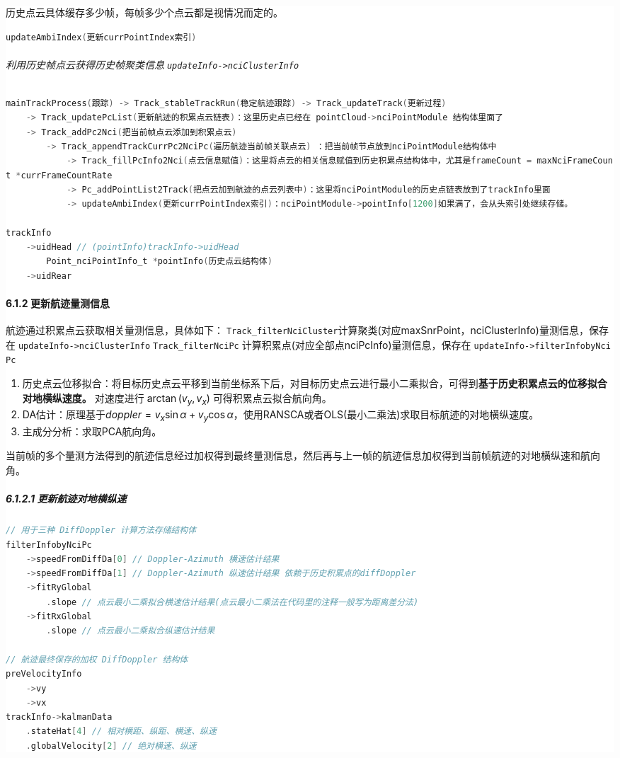 历史点云具体缓存多少帧，每帧多少个点云都是视情况而定的。

```c
updateAmbiIndex(更新currPointIndex索引)
```

###### 利用历史帧点云获得历史帧聚类信息 `updateInfo->nciClusterInfo`

```c
mainTrackProcess(跟踪) -> Track_stableTrackRun(稳定航迹跟踪) -> Track_updateTrack(更新过程)
	-> Track_updatePcList(更新航迹的积累点云链表)：这里历史点已经在 pointCloud->nciPointModule 结构体里面了
	-> Track_addPc2Nci(把当前帧点云添加到积累点云)
		-> Track_appendTrackCurrPc2NciPc(遍历航迹当前帧关联点云) ：把当前帧节点放到nciPointModule结构体中  
			-> Track_fillPcInfo2Nci(点云信息赋值)：这里将点云的相关信息赋值到历史积累点结构体中，尤其是frameCount = maxNciFrameCount *currFrameCountRate
			-> Pc_addPointList2Track(把点云加到航迹的点云列表中)：这里将nciPointModule的历史点链表放到了trackInfo里面
			-> updateAmbiIndex(更新currPointIndex索引)：nciPointModule->pointInfo[1200]如果满了，会从头索引处继续存储。

trackInfo
	->uidHead // (pointInfo)trackInfo->uidHead
		Point_nciPointInfo_t *pointInfo(历史点云结构体)
	->uidRear
```

#### 6.1.2 更新航迹量测信息

航迹通过积累点云获取相关量测信息，具体如下：
	`Track_filterNciCluster`计算聚类(对应maxSnrPoint，nciClusterInfo)量测信息，保存在 `updateInfo->nciClusterInfo`
	`Track_filterNciPc` 计算积累点(对应全部点nciPcInfo)量测信息，保存在 `updateInfo->filterInfobyNciPc`

1) 历史点云位移拟合：将目标历史点云平移到当前坐标系下后，对目标历史点云进行最小二乘拟合，可得到**基于历史积累点云的位移拟合对地横纵速度。** 对速度进行 $\arctan({v_{y},v_{x}})$ 可得积累点云拟合航向角。
2) DA估计：原理基于$doppler = v_x \sin{\alpha} +v_{y} \cos{\alpha}$，使用RANSCA或者OLS(最小二乘法)求取目标航迹的对地横纵速度。
3) 主成分分析：求取PCA航向角。

当前帧的多个量测方法得到的航迹信息经过加权得到最终量测信息，然后再与上一帧的航迹信息加权得到当前帧航迹的对地横纵速和航向角。

##### 6.1.2.1 更新航迹对地横纵速

```c
// 用于三种 DiffDoppler 计算方法存储结构体
filterInfobyNciPc
	->speedFromDiffDa[0] // Doppler-Azimuth 横速估计结果
	->speedFromDiffDa[1] // Doppler-Azimuth 纵速估计结果 依赖于历史积累点的diffDoppler
	->fitRyGlobal
		.slope // 点云最小二乘拟合横速估计结果(点云最小二乘法在代码里的注释一般写为距离差分法)
	->fitRxGlobal
		.slope // 点云最小二乘拟合纵速估计结果

// 航迹最终保存的加权 DiffDoppler 结构体
preVelocityInfo
	->vy
	->vx
trackInfo->kalmanData
	.stateHat[4] // 相对横距、纵距、横速、纵速
	.globalVelocity[2] // 绝对横速、纵速
```
